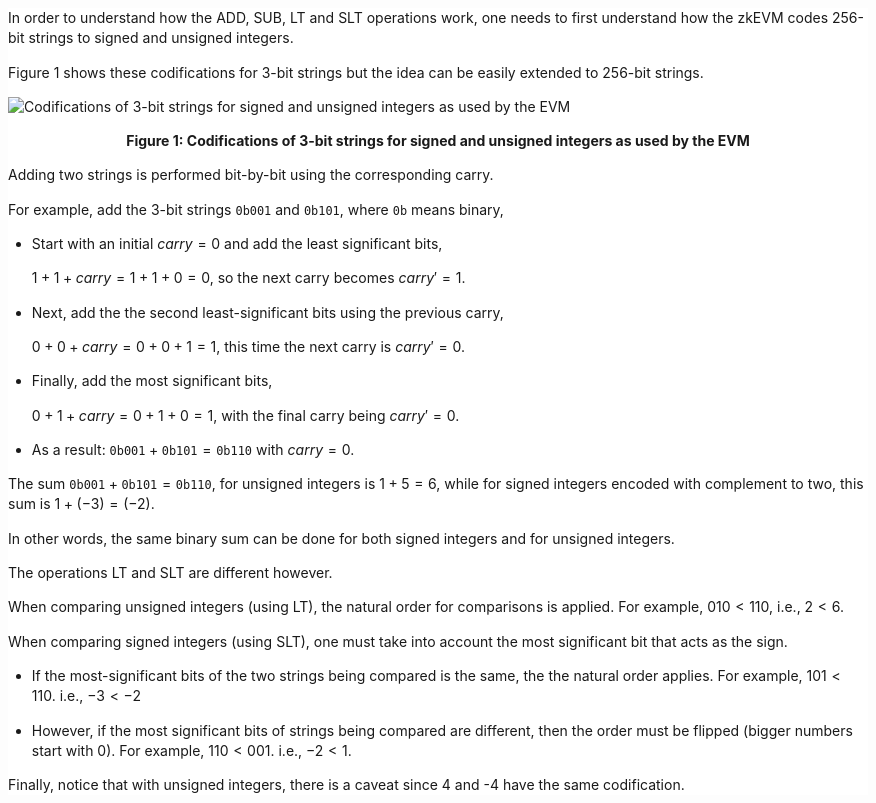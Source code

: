 

In order to understand how the $\text{ADD}$, $\text{SUB}$, $\text{LT}$ and $\text{SLT}$ operations work, one needs to first understand how the zkEVM codes 256-bit strings to signed and unsigned integers.

Figure 1 shows these codifications for 3-bit strings but the idea can be easily extended to 256-bit strings.



![Codifications of 3-bit strings for signed and unsigned integers as used by the EVM ](figures/fig-cdfctn-3bit-strngs.png)
<div align="center"><b> Figure 1: Codifications of 3-bit strings for signed and unsigned integers as used by the EVM </b></div>



Adding two strings is performed bit-by-bit using the corresponding carry.



For example, add the 3-bit strings $\mathtt{0b001}$ and $\mathtt{0b101}$, where $\mathtt{0b}$ means binary,

- Start with an initial $carry=0$ and add the least significant bits,

    $1+1+carry=1+1+0=0$, so the next carry becomes $carry'=1$.

- Next, add the the second least-significant bits using the previous carry, 

    $0+0+carry = 0+0+1 = 1$, this time the next carry is $carry'=0$.

- Finally, add the most significant bits,

    $0+1+carry=0+1+0=1$, with the final carry being $carry'=0$.

- As a result: $\mathtt{0b001}+\mathtt{0b101} = \mathtt{0b110}$ with $carry=0$.



The sum $\mathtt{0b001}+\mathtt{0b101} = \mathtt{0b110}$, for unsigned integers is $1+5=6$, while for signed integers encoded with complement to two, this sum is $1+(-3) =(-2)$.

In other words, the same binary sum can be done for both signed integers and for unsigned integers.



The operations $\text{LT}$ and $\text{SLT}$ are different however.

When comparing unsigned integers (using $\text{LT}$), the natural order for comparisons is applied. For example, $010 < 110$, i.e., $2 < 6$.

When comparing signed integers (using $\text{SLT}$), one must take into account the most significant bit that acts as the sign.

- If the most-significant bits of the two strings being compared is the same, the the natural order applies. For example, $101  < 110$. i.e., $-3 < -2$

- However, if the most significant bits of strings being compared are different, then the order must be flipped (bigger numbers start with 0). For example, $110 < 001$. i.e., $-2  <  1$.

Finally, notice that with unsigned integers, there is a caveat since 4 and -4 have the same codification.

